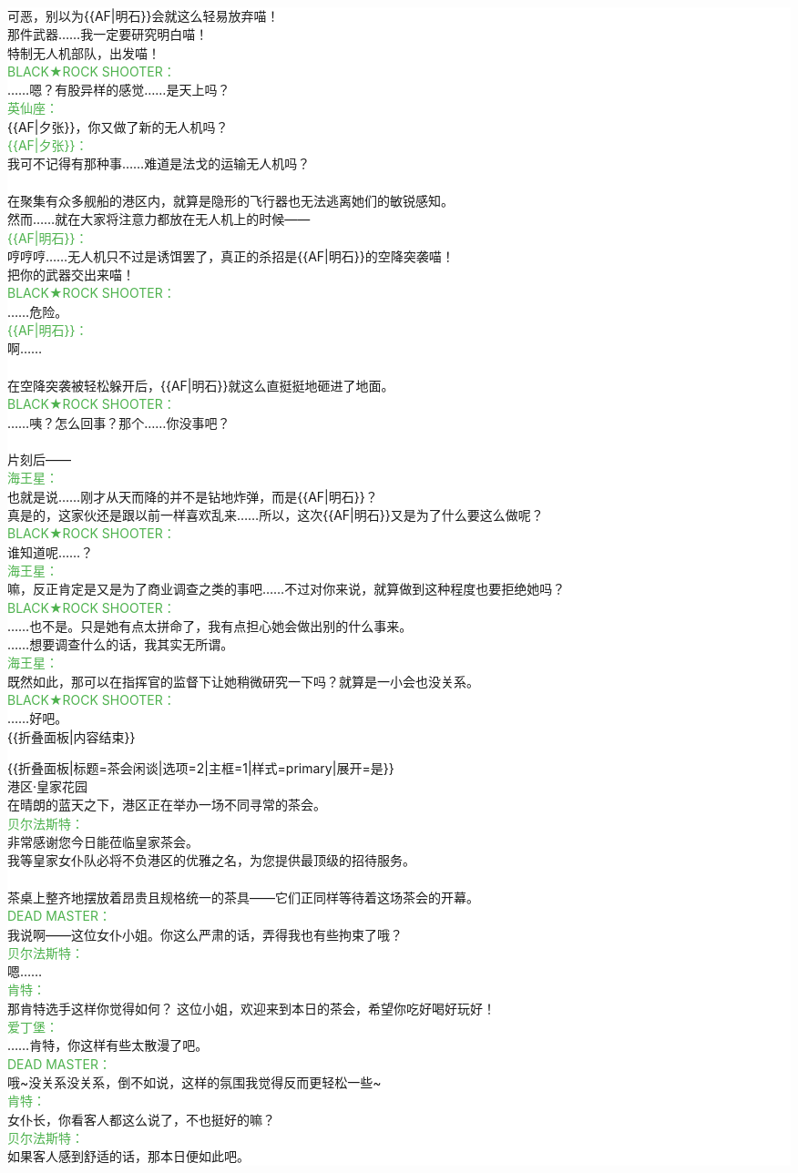 可恶，别以为{{AF|明石}}会就这么轻易放弃喵！<br>
那件武器……我一定要研究明白喵！<br>
特制无人机部队，出发喵！<br>
<span style="color:#4eb24e;">BLACK★ROCK SHOOTER：</span><br>
……嗯？有股异样的感觉……是天上吗？<br>
<span style="color:#4eb24e;">英仙座：</span><br>
{{AF|夕张}}，你又做了新的无人机吗？<br>
<span style="color:#4eb24e;">{{AF|夕张}}：</span><br>
我可不记得有那种事……难道是法戈的运输无人机吗？<br>
<br>
在聚集有众多舰船的港区内，就算是隐形的飞行器也无法逃离她们的敏锐感知。<br>
然而……就在大家将注意力都放在无人机上的时候——<br>
<span style="color:#4eb24e;">{{AF|明石}}：</span><br>
哼哼哼……无人机只不过是诱饵罢了，真正的杀招是{{AF|明石}}的空降突袭喵！<br>
把你的武器交出来喵！<br>
<span style="color:#4eb24e;">BLACK★ROCK SHOOTER：</span><br>
……危险。<br>
<span style="color:#4eb24e;">{{AF|明石}}：</span><br>
啊……<br>
<br>
在空降突袭被轻松躲开后，{{AF|明石}}就这么直挺挺地砸进了地面。<br>
<span style="color:#4eb24e;">BLACK★ROCK SHOOTER：</span><br>
……咦？怎么回事？那个……你没事吧？<br>
<br>
片刻后——<br>
<span style="color:#4eb24e;">海王星：</span><br>
也就是说……刚才从天而降的并不是钻地炸弹，而是{{AF|明石}}？<br>
真是的，这家伙还是跟以前一样喜欢乱来……所以，这次{{AF|明石}}又是为了什么要这么做呢？<br>
<span style="color:#4eb24e;">BLACK★ROCK SHOOTER：</span><br>
谁知道呢……？<br>
<span style="color:#4eb24e;">海王星：</span><br>
嘛，反正肯定是又是为了商业调查之类的事吧……不过对你来说，就算做到这种程度也要拒绝她吗？<br>
<span style="color:#4eb24e;">BLACK★ROCK SHOOTER：</span><br>
……也不是。只是她有点太拼命了，我有点担心她会做出别的什么事来。<br>
……想要调查什么的话，我其实无所谓。<br>
<span style="color:#4eb24e;">海王星：</span><br>
既然如此，那可以在指挥官的监督下让她稍微研究一下吗？就算是一小会也没关系。<br>
<span style="color:#4eb24e;">BLACK★ROCK SHOOTER：</span><br>
……好吧。<br>
{{折叠面板|内容结束}}

{{折叠面板|标题=茶会闲谈|选项=2|主框=1|样式=primary|展开=是}}
<br>
港区·皇家花园<br>
在晴朗的蓝天之下，港区正在举办一场不同寻常的茶会。<br>
<span style="color:#4eb24e;">贝尔法斯特：</span><br>
非常感谢您今日能莅临皇家茶会。<br>
我等皇家女仆队必将不负港区的优雅之名，为您提供最顶级的招待服务。<br>
<br>
茶桌上整齐地摆放着昂贵且规格统一的茶具——它们正同样等待着这场茶会的开幕。<br>
<span style="color:#4eb24e;">DEAD MASTER：</span><br>
我说啊——这位女仆小姐。你这么严肃的话，弄得我也有些拘束了哦？<br>
<span style="color:#4eb24e;">贝尔法斯特：</span><br>
嗯……<br>
<span style="color:#4eb24e;">肯特：</span><br>
那肯特选手这样你觉得如何？ 这位小姐，欢迎来到本日的茶会，希望你吃好喝好玩好！<br>
<span style="color:#4eb24e;">爱丁堡：</span><br>
……肯特，你这样有些太散漫了吧。<br>
<span style="color:#4eb24e;">DEAD MASTER：</span><br>
哦~没关系没关系，倒不如说，这样的氛围我觉得反而更轻松一些~<br>
<span style="color:#4eb24e;">肯特：</span><br>
女仆长，你看客人都这么说了，不也挺好的嘛？<br>
<span style="color:#4eb24e;">贝尔法斯特：</span><br>
如果客人感到舒适的话，那本日便如此吧。<br>
